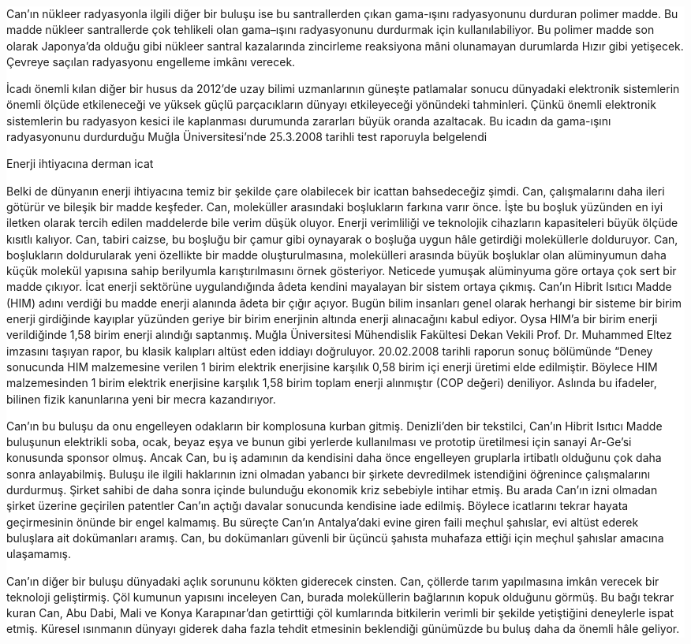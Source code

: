    </p>
   <p>
    Can’ın nükleer radyasyonla ilgili diğer bir buluşu ise bu santrallerden çıkan gama-ışını radyasyonunu durduran polimer madde. Bu madde nükleer santrallerde çok tehlikeli olan gama–ışını radyasyonunu durdurmak için kullanılabiliyor. Bu polimer madde son olarak Japonya’da olduğu gibi nükleer santral kazalarında zincirleme reaksiyona mâni olunamayan durumlarda Hızır gibi yetişecek. Çevreye saçılan radyasyonu engelleme imkânı verecek.
   </p>
   <p>
    İcadı önemli kılan diğer bir husus da 2012’de uzay bilimi uzmanlarının güneşte patlamalar sonucu dünyadaki elektronik sistemlerin önemli ölçüde etkileneceği ve yüksek güçlü parçacıkların dünyayı etkileyeceği yönündeki tahminleri. Çünkü önemli elektronik sistemlerin bu radyasyon kesici ile kaplanması durumunda zararları büyük oranda azaltacak. Bu icadın da gama-ışını radyasyonunu durdurduğu Muğla Üniversitesi’nde 25.3.2008 tarihli test raporuyla belgelendi
   </p>
   <p>
    Enerji ihtiyacına derman icat
   </p>
   <p>
    Belki de dünyanın enerji ihtiyacına temiz bir şekilde çare olabilecek bir icattan bahsedeceğiz şimdi. Can, çalışmalarını daha ileri götürür ve bileşik bir madde keşfeder. Can, moleküller arasındaki boşlukların farkına varır önce. İşte bu boşluk yüzünden en iyi iletken olarak tercih edilen maddelerde bile verim düşük oluyor. Enerji verimliliği ve teknolojik cihazların kapasiteleri büyük ölçüde kısıtlı kalıyor. Can, tabiri caizse, bu boşluğu bir çamur gibi oynayarak o boşluğa uygun hâle getirdiği moleküllerle dolduruyor. Can, boşlukların doldurularak yeni özellikte bir madde oluşturulmasına, molekülleri arasında büyük boşluklar olan alüminyumun daha küçük molekül yapısına sahip berilyumla karıştırılmasını örnek gösteriyor. Neticede yumuşak alüminyuma göre ortaya çok sert bir madde çıkıyor. İcat enerji sektörüne uygulandığında âdeta kendini mayalayan bir sistem ortaya çıkmış. Can’ın Hibrit Isıtıcı Madde (HIM) adını verdiği bu madde enerji alanında âdeta bir çığır açıyor. Bugün bilim insanları genel olarak herhangi bir sisteme bir birim enerji girdiğinde kayıplar yüzünden geriye bir birim enerjinin altında enerji alınacağını kabul ediyor. Oysa HIM’a bir birim enerji verildiğinde 1,58 birim enerji alındığı saptanmış. Muğla Üniversitesi Mühendislik Fakültesi Dekan Vekili Prof. Dr. Muhammed Eltez imzasını taşıyan rapor, bu klasik kalıpları altüst eden iddiayı doğruluyor. 20.02.2008 tarihli raporun sonuç bölümünde “Deney sonucunda HIM malzemesine verilen 1 birim elektrik enerjisine karşılık 0,58 birim içi enerji üretimi elde edilmiştir. Böylece HIM malzemesinden 1 birim elektrik enerjisine karşılık 1,58 birim toplam enerji alınmıştır (COP değeri) deniliyor. Aslında bu ifadeler, bilinen fizik kanunlarına yeni bir mecra kazandırıyor.
   </p>
   <p>
    Can’ın bu buluşu da onu engelleyen odakların bir komplosuna kurban gitmiş. Denizli’den bir tekstilci, Can’ın Hibrit Isıtıcı Madde buluşunun elektrikli soba, ocak, beyaz eşya ve bunun gibi yerlerde kullanılması ve prototip üretilmesi için sanayi Ar-Ge’si konusunda sponsor olmuş. Ancak Can, bu iş adamının da kendisini daha önce engelleyen gruplarla irtibatlı olduğunu çok daha sonra anlayabilmiş. Buluşu ile ilgili haklarının izni olmadan yabancı bir şirkete devredilmek istendiğini öğrenince çalışmalarını durdurmuş. Şirket sahibi de daha sonra içinde bulunduğu ekonomik kriz sebebiyle intihar etmiş. Bu arada Can’ın izni olmadan şirket üzerine geçirilen patentler Can’ın açtığı davalar sonucunda kendisine iade edilmiş. Böylece icatlarını tekrar hayata geçirmesinin önünde bir engel kalmamış. Bu süreçte Can’ın Antalya’daki evine giren faili meçhul şahıslar, evi altüst ederek buluşlara ait dokümanları aramış. Can, bu dokümanları güvenli bir üçüncü şahısta muhafaza ettiği için meçhul şahıslar amacına ulaşamamış.
   </p>
   <p>
    Can’ın diğer bir buluşu dünyadaki açlık sorununu kökten giderecek cinsten. Can, çöllerde tarım yapılmasına imkân verecek bir teknoloji geliştirmiş. Çöl kumunun yapısını inceleyen Can, burada moleküllerin bağlarının kopuk olduğunu görmüş. Bu bağı tekrar kuran Can, Abu Dabi, Mali ve Konya Karapınar’dan getirttiği çöl kumlarında bitkilerin verimli bir şekilde yetiştiğini deneylerle ispat etmiş. Küresel ısınmanın dünyayı giderek daha fazla tehdit etmesinin beklendiği günümüzde bu buluş daha da önemli hâle geliyor.
   </p>
   <p>